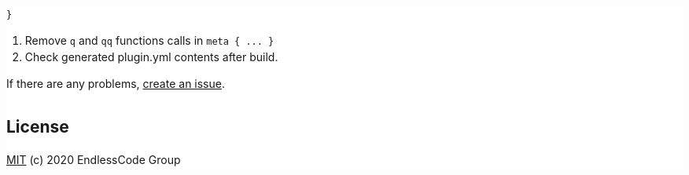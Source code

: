   ```diff
   }
   ```
1. Remove `q` and `qq` functions calls in `meta { ... }`
1. Check generated plugin.yml contents after build.
   
If there are any problems, [create an issue][issue].

## License

[MIT](LICENSE) (c) 2020 EndlessCode Group

[issue]: https://github.com/EndlessCodeGroup/BukkitGradle/issues/new

